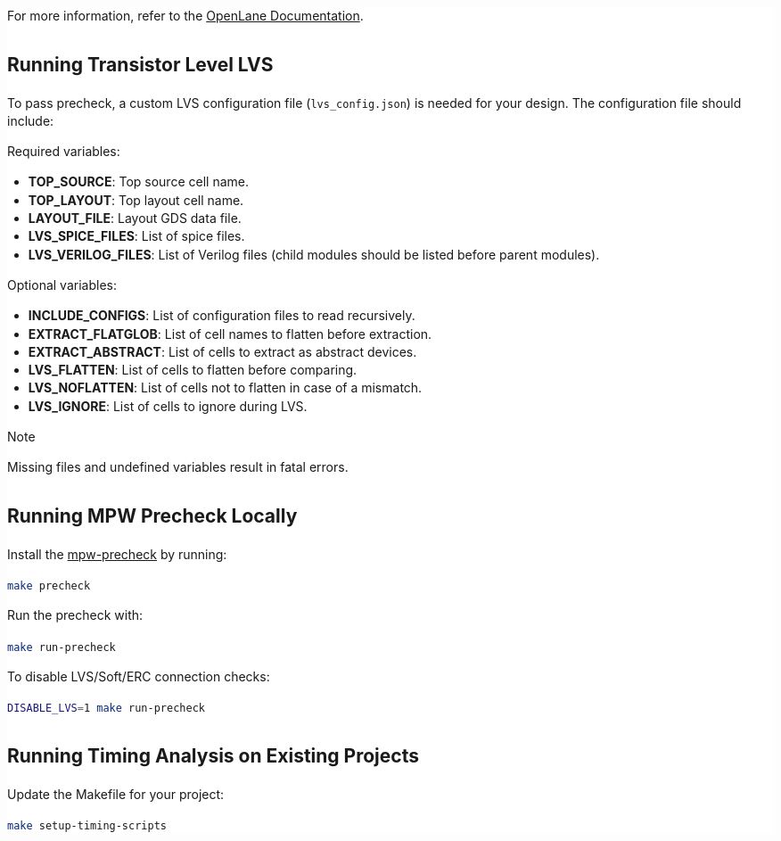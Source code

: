 For more information, refer to the [OpenLane Documentation](https://openlane.readthedocs.io/en/latest/index.html).

## Running Transistor Level LVS

To pass precheck, a custom LVS configuration file (`lvs_config.json`) is needed for your design. The configuration file should include:

Required variables:

- **TOP_SOURCE**: Top source cell name.
- **TOP_LAYOUT**: Top layout cell name.
- **LAYOUT_FILE**: Layout GDS data file.
- **LVS_SPICE_FILES**: List of spice files.
- **LVS_VERILOG_FILES**: List of Verilog files (child modules should be listed before parent modules).

Optional variables:

- **INCLUDE_CONFIGS**: List of configuration files to read recursively.
- **EXTRACT_FLATGLOB**: List of cell names to flatten before extraction.
- **EXTRACT_ABSTRACT**: List of cells to extract as abstract devices.
- **LVS_FLATTEN**: List of cells to flatten before comparing.
- **LVS_NOFLATTEN**: List of cells not to flatten in case of a mismatch.
- **LVS_IGNORE**: List of cells to ignore during LVS.

> [!NOTE]
> Missing files and undefined variables result in fatal errors.

## Running MPW Precheck Locally

Install the [mpw-precheck](https://github.com/efabless/mpw_precheck) by running:

```bash
make precheck
```

Run the precheck with:

```bash
make run-precheck
```

To disable LVS/Soft/ERC connection checks:

```bash
DISABLE_LVS=1 make run-precheck
```

## Running Timing Analysis on Existing Projects

Update the Makefile for your project:

```bash
make setup-timing-scripts
```

